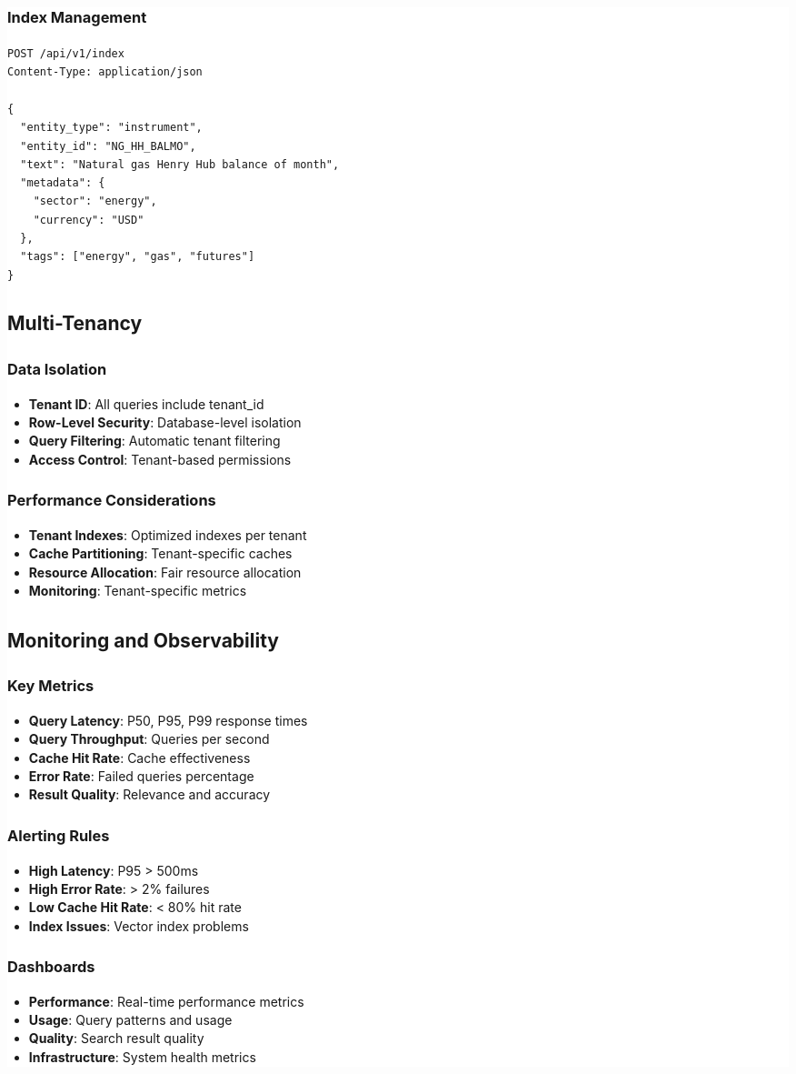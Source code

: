 ### Index Management
```http
POST /api/v1/index
Content-Type: application/json

{
  "entity_type": "instrument",
  "entity_id": "NG_HH_BALMO",
  "text": "Natural gas Henry Hub balance of month",
  "metadata": {
    "sector": "energy",
    "currency": "USD"
  },
  "tags": ["energy", "gas", "futures"]
}
```

## Multi-Tenancy

### Data Isolation
- **Tenant ID**: All queries include tenant_id
- **Row-Level Security**: Database-level isolation
- **Query Filtering**: Automatic tenant filtering
- **Access Control**: Tenant-based permissions

### Performance Considerations
- **Tenant Indexes**: Optimized indexes per tenant
- **Cache Partitioning**: Tenant-specific caches
- **Resource Allocation**: Fair resource allocation
- **Monitoring**: Tenant-specific metrics

## Monitoring and Observability

### Key Metrics
- **Query Latency**: P50, P95, P99 response times
- **Query Throughput**: Queries per second
- **Cache Hit Rate**: Cache effectiveness
- **Error Rate**: Failed queries percentage
- **Result Quality**: Relevance and accuracy

### Alerting Rules
- **High Latency**: P95 > 500ms
- **High Error Rate**: > 2% failures
- **Low Cache Hit Rate**: < 80% hit rate
- **Index Issues**: Vector index problems

### Dashboards
- **Performance**: Real-time performance metrics
- **Usage**: Query patterns and usage
- **Quality**: Search result quality
- **Infrastructure**: System health metrics
